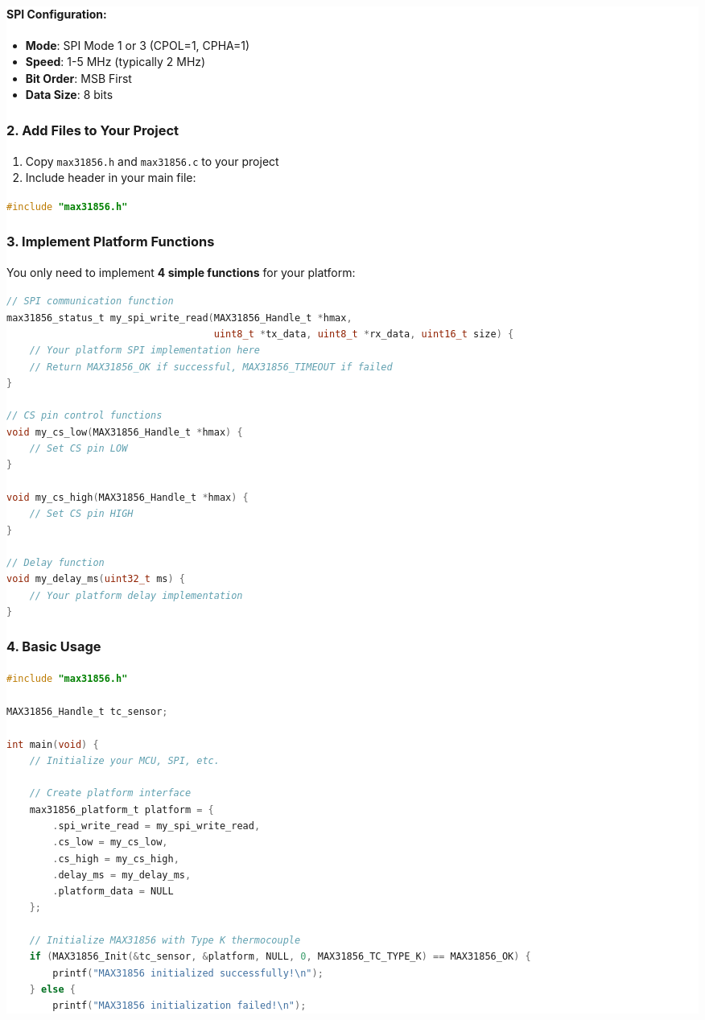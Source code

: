 #### SPI Configuration:
- **Mode**: SPI Mode 1 or 3 (CPOL=1, CPHA=1)
- **Speed**: 1-5 MHz (typically 2 MHz)
- **Bit Order**: MSB First
- **Data Size**: 8 bits

### 2. Add Files to Your Project

1. Copy `max31856.h` and `max31856.c` to your project
2. Include header in your main file:
```c
#include "max31856.h"
```

### 3. Implement Platform Functions

You only need to implement **4 simple functions** for your platform:

```c
// SPI communication function
max31856_status_t my_spi_write_read(MAX31856_Handle_t *hmax, 
                                    uint8_t *tx_data, uint8_t *rx_data, uint16_t size) {
    // Your platform SPI implementation here
    // Return MAX31856_OK if successful, MAX31856_TIMEOUT if failed
}

// CS pin control functions
void my_cs_low(MAX31856_Handle_t *hmax) {
    // Set CS pin LOW
}

void my_cs_high(MAX31856_Handle_t *hmax) {
    // Set CS pin HIGH  
}

// Delay function
void my_delay_ms(uint32_t ms) {
    // Your platform delay implementation
}
```

### 4. Basic Usage

```c
#include "max31856.h"

MAX31856_Handle_t tc_sensor;

int main(void) {
    // Initialize your MCU, SPI, etc.
    
    // Create platform interface
    max31856_platform_t platform = {
        .spi_write_read = my_spi_write_read,
        .cs_low = my_cs_low,
        .cs_high = my_cs_high,
        .delay_ms = my_delay_ms,
        .platform_data = NULL
    };
    
    // Initialize MAX31856 with Type K thermocouple
    if (MAX31856_Init(&tc_sensor, &platform, NULL, 0, MAX31856_TC_TYPE_K) == MAX31856_OK) {
        printf("MAX31856 initialized successfully!\n");
    } else {
        printf("MAX31856 initialization failed!\n");
```